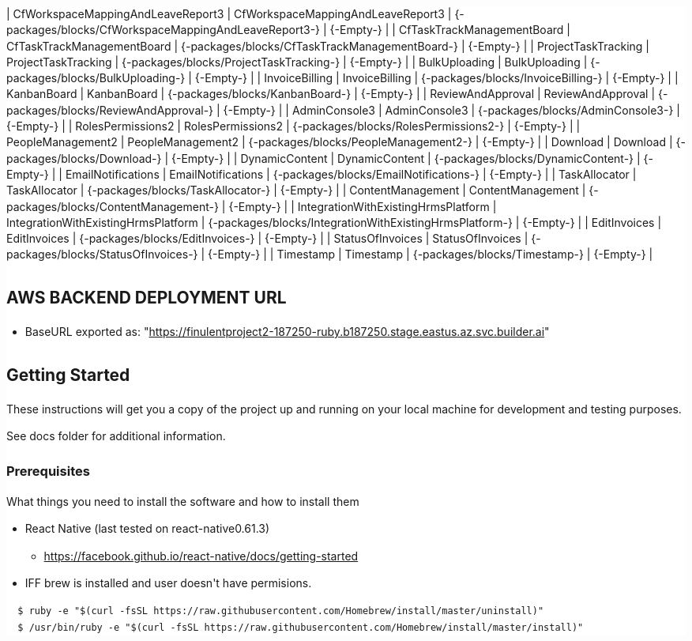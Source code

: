 | CfWorkspaceMappingAndLeaveReport3      | CfWorkspaceMappingAndLeaveReport3      | {-packages/blocks/CfWorkspaceMappingAndLeaveReport3-} | {-Empty-} |
| CfTaskTrackManagementBoard      | CfTaskTrackManagementBoard      | {-packages/blocks/CfTaskTrackManagementBoard-} | {-Empty-} |
| ProjectTaskTracking      | ProjectTaskTracking      | {-packages/blocks/ProjectTaskTracking-} | {-Empty-} |
| BulkUploading      | BulkUploading      | {-packages/blocks/BulkUploading-} | {-Empty-} |
| InvoiceBilling      | InvoiceBilling      | {-packages/blocks/InvoiceBilling-} | {-Empty-} |
| KanbanBoard      | KanbanBoard      | {-packages/blocks/KanbanBoard-} | {-Empty-} |
| ReviewAndApproval      | ReviewAndApproval      | {-packages/blocks/ReviewAndApproval-} | {-Empty-} |
| AdminConsole3      | AdminConsole3      | {-packages/blocks/AdminConsole3-} | {-Empty-} |
| RolesPermissions2      | RolesPermissions2      | {-packages/blocks/RolesPermissions2-} | {-Empty-} |
| PeopleManagement2      | PeopleManagement2      | {-packages/blocks/PeopleManagement2-} | {-Empty-} |
| Download      | Download      | {-packages/blocks/Download-} | {-Empty-} |
| DynamicContent      | DynamicContent      | {-packages/blocks/DynamicContent-} | {-Empty-} |
| EmailNotifications      | EmailNotifications      | {-packages/blocks/EmailNotifications-} | {-Empty-} |
| TaskAllocator      | TaskAllocator      | {-packages/blocks/TaskAllocator-} | {-Empty-} |
| ContentManagement      | ContentManagement      | {-packages/blocks/ContentManagement-} | {-Empty-} |
| IntegrationWithExistingHrmsPlatform      | IntegrationWithExistingHrmsPlatform      | {-packages/blocks/IntegrationWithExistingHrmsPlatform-} | {-Empty-} |
| EditInvoices      | EditInvoices      | {-packages/blocks/EditInvoices-} | {-Empty-} |
| StatusOfInvoices      | StatusOfInvoices      | {-packages/blocks/StatusOfInvoices-} | {-Empty-} |
| Timestamp      | Timestamp      | {-packages/blocks/Timestamp-} | {-Empty-} |

## AWS BACKEND DEPLOYMENT URL
 - BaseURL exported as: "https://finulentproject2-187250-ruby.b187250.stage.eastus.az.svc.builder.ai"
## Getting Started

These instructions will get you a copy of the project up and running on your local machine for development and testing purposes. 

See docs folder for additional information.

### Prerequisites

What things you need to install the software and how to install them

* React Native (last tested on react-native0.61.3)
  - https://facebook.github.io/react-native/docs/getting-started

* IFF brew is installed and user doesn't have permisions.
```
  $ ruby -e "$(curl -fsSL https://raw.githubusercontent.com/Homebrew/install/master/uninstall)"
  $ /usr/bin/ruby -e "$(curl -fsSL https://raw.githubusercontent.com/Homebrew/install/master/install)"
```
